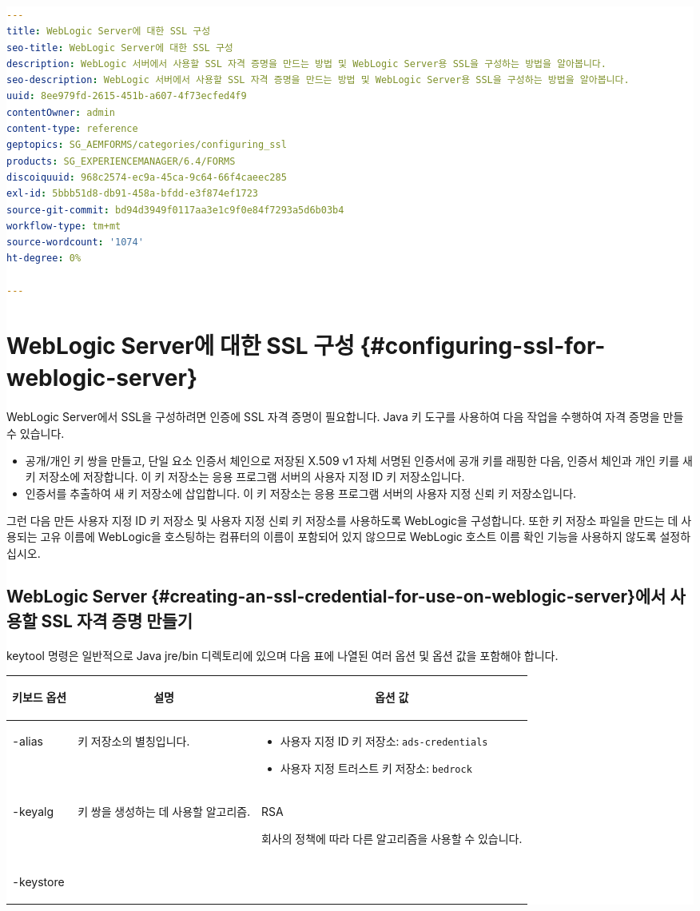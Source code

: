 ```yaml
---
title: WebLogic Server에 대한 SSL 구성
seo-title: WebLogic Server에 대한 SSL 구성
description: WebLogic 서버에서 사용할 SSL 자격 증명을 만드는 방법 및 WebLogic Server용 SSL을 구성하는 방법을 알아봅니다.
seo-description: WebLogic 서버에서 사용할 SSL 자격 증명을 만드는 방법 및 WebLogic Server용 SSL을 구성하는 방법을 알아봅니다.
uuid: 8ee979fd-2615-451b-a607-4f73ecfed4f9
contentOwner: admin
content-type: reference
geptopics: SG_AEMFORMS/categories/configuring_ssl
products: SG_EXPERIENCEMANAGER/6.4/FORMS
discoiquuid: 968c2574-ec9a-45ca-9c64-66f4caeec285
exl-id: 5bbb51d8-db91-458a-bfdd-e3f874ef1723
source-git-commit: bd94d3949f0117aa3e1c9f0e84f7293a5d6b03b4
workflow-type: tm+mt
source-wordcount: '1074'
ht-degree: 0%

---
```


# WebLogic Server에 대한 SSL 구성 {#configuring-ssl-for-weblogic-server}

WebLogic Server에서 SSL을 구성하려면 인증에 SSL 자격 증명이 필요합니다. Java 키 도구를 사용하여 다음 작업을 수행하여 자격 증명을 만들 수 있습니다.

* 공개/개인 키 쌍을 만들고, 단일 요소 인증서 체인으로 저장된 X.509 v1 자체 서명된 인증서에 공개 키를 래핑한 다음, 인증서 체인과 개인 키를 새 키 저장소에 저장합니다. 이 키 저장소는 응용 프로그램 서버의 사용자 지정 ID 키 저장소입니다.
* 인증서를 추출하여 새 키 저장소에 삽입합니다. 이 키 저장소는 응용 프로그램 서버의 사용자 지정 신뢰 키 저장소입니다.

그런 다음 만든 사용자 지정 ID 키 저장소 및 사용자 지정 신뢰 키 저장소를 사용하도록 WebLogic을 구성합니다. 또한 키 저장소 파일을 만드는 데 사용되는 고유 이름에 WebLogic을 호스팅하는 컴퓨터의 이름이 포함되어 있지 않으므로 WebLogic 호스트 이름 확인 기능을 사용하지 않도록 설정하십시오.

## WebLogic Server {#creating-an-ssl-credential-for-use-on-weblogic-server}에서 사용할 SSL 자격 증명 만들기

keytool 명령은 일반적으로 Java jre/bin 디렉토리에 있으며 다음 표에 나열된 여러 옵션 및 옵션 값을 포함해야 합니다.

<table> 
 <thead> 
  <tr> 
   <th><p>키보드 옵션</p></th> 
   <th><p>설명</p></th> 
   <th><p>옵션 값</p></th> 
  </tr> 
 </thead> 
 <tbody>
  <tr> 
   <td><p>-alias</p></td> 
   <td><p>키 저장소의 별칭입니다.</p></td> 
   <td> 
    <ul> 
     <li><p>사용자 지정 ID 키 저장소: <code>ads-credentials</code></p></li> 
     <li><p>사용자 지정 트러스트 키 저장소: <code>bedrock</code></p></li> 
    </ul></td> 
  </tr> 
  <tr> 
   <td><p>-keyalg</p></td> 
   <td><p>키 쌍을 생성하는 데 사용할 알고리즘.</p></td> 
   <td><p>RSA</p><p>회사의 정책에 따라 다른 알고리즘을 사용할 수 있습니다.</p></td> 
  </tr> 
  <tr> 
   <td><p>-keystore</p></td> 
